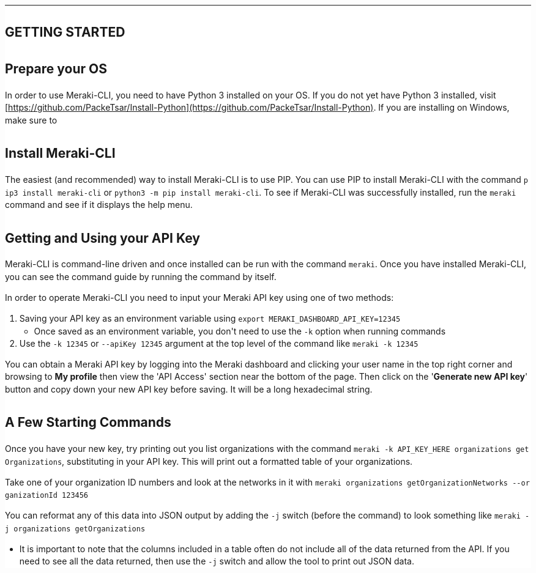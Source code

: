 
-----------------------------------------
## GETTING STARTED

## Prepare your OS

In order to use Meraki-CLI, you need to have Python 3 installed on your OS. If you do not yet have Python 3 installed, visit [https://github.com/PackeTsar/Install-Python](https://github.com/PackeTsar/Install-Python). If you are installing on Windows, make sure to


## Install Meraki-CLI

The easiest (and recommended) way to install Meraki-CLI is to use PIP. You can use PIP to install Meraki-CLI with the command `pip3 install meraki-cli` or `python3 -m pip install meraki-cli`. To see if Meraki-CLI was successfully installed, run the `meraki` command and see if it displays the help menu.


## Getting and Using your API Key

Meraki-CLI is command-line driven and once installed can be run with the command `meraki`. Once you have installed Meraki-CLI, you can see the command guide by running the command by itself.

In order to operate Meraki-CLI you need to input your Meraki API key using one of two methods:

1. Saving your API key as an environment variable using `export MERAKI_DASHBOARD_API_KEY=12345`
   - Once saved as an environment variable, you don't need to use the `-k` option when running commands
2. Use the `-k 12345` or `--apiKey 12345` argument at the top level of the command like `meraki -k 12345`

You can obtain a Meraki API key by logging into the Meraki dashboard and clicking your user name in the top right corner and browsing to **My profile** then view the 'API Access' section near the bottom of the page. Then click on the '**Generate new API key**' button and copy down your new API key before saving. It will be a long hexadecimal string.


## A Few Starting Commands

Once you have your new key, try printing out you list organizations with the command `meraki -k API_KEY_HERE organizations getOrganizations`, substituting in your API key. This will print out a formatted table of your organizations.

Take one of your organization ID numbers and look at the networks in it with `meraki organizations getOrganizationNetworks --organizationId 123456`

You can reformat any of this data into JSON output by adding the `-j` switch (before the command) to look something like `meraki -j organizations getOrganizations`
- It is important to note that the columns included in a table often do not include all of the data returned from the API. If you need to see all the data returned, then use the `-j` switch and allow the tool to print out JSON data.
